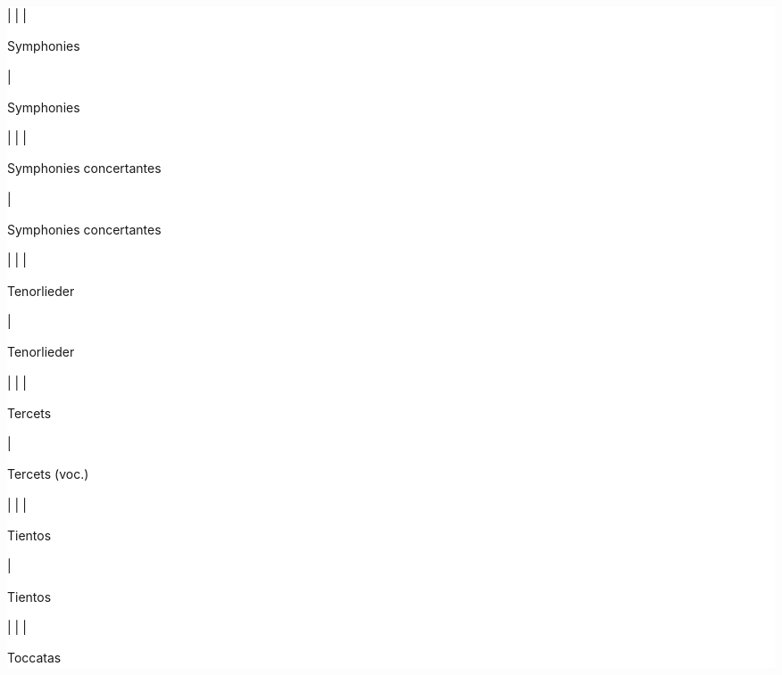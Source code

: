  | |
| 

Symphonies

 | 

Symphonies

 | |
| 

Symphonies concertantes

 | 

Symphonies concertantes

 | |
| 

Tenorlieder

 | 

Tenorlieder

 | |
| 

Tercets

 | 

Tercets (voc.)

 | |
| 

Tientos

 | 

Tientos

 | |
| 

Toccatas
